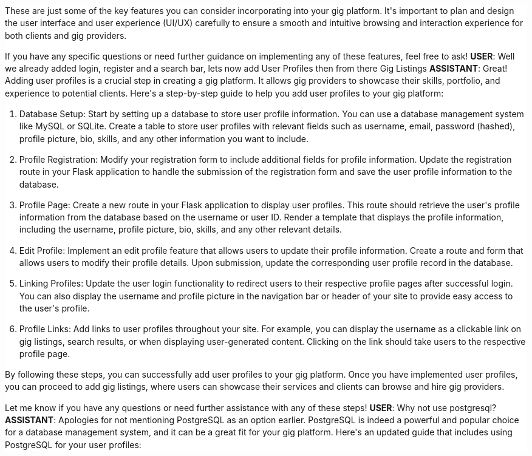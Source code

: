 
These are just some of the key features you can consider incorporating into your gig platform. It's important to plan and design the user interface and user experience (UI/UX) carefully to ensure a smooth and intuitive browsing and interaction experience for both clients and gig providers.



If you have any specific questions or need further guidance on implementing any of these features, feel free to ask!
**USER**: Well we already added login, register and a search bar, lets now add User Profiles then from there Gig Listings
**ASSISTANT**: Great! Adding user profiles is a crucial step in creating a gig platform. It allows gig providers to showcase their skills, portfolio, and experience to potential clients. Here's a step-by-step guide to help you add user profiles to your gig platform:



1. Database Setup: Start by setting up a database to store user profile information. You can use a database management system like MySQL or SQLite. Create a table to store user profiles with relevant fields such as username, email, password (hashed), profile picture, bio, skills, and any other information you want to include.



2. Profile Registration: Modify your registration form to include additional fields for profile information. Update the registration route in your Flask application to handle the submission of the registration form and save the user profile information to the database.



3. Profile Page: Create a new route in your Flask application to display user profiles. This route should retrieve the user's profile information from the database based on the username or user ID. Render a template that displays the profile information, including the username, profile picture, bio, skills, and any other relevant details.



4. Edit Profile: Implement an edit profile feature that allows users to update their profile information. Create a route and form that allows users to modify their profile details. Upon submission, update the corresponding user profile record in the database.



5. Linking Profiles: Update the user login functionality to redirect users to their respective profile pages after successful login. You can also display the username and profile picture in the navigation bar or header of your site to provide easy access to the user's profile.



6. Profile Links: Add links to user profiles throughout your site. For example, you can display the username as a clickable link on gig listings, search results, or when displaying user-generated content. Clicking on the link should take users to the respective profile page.



By following these steps, you can successfully add user profiles to your gig platform. Once you have implemented user profiles, you can proceed to add gig listings, where users can showcase their services and clients can browse and hire gig providers.



Let me know if you have any questions or need further assistance with any of these steps!
**USER**: Why not use postgresql?
**ASSISTANT**: Apologies for not mentioning PostgreSQL as an option earlier. PostgreSQL is indeed a powerful and popular choice for a database management system, and it can be a great fit for your gig platform. Here's an updated guide that includes using PostgreSQL for your user profiles:
